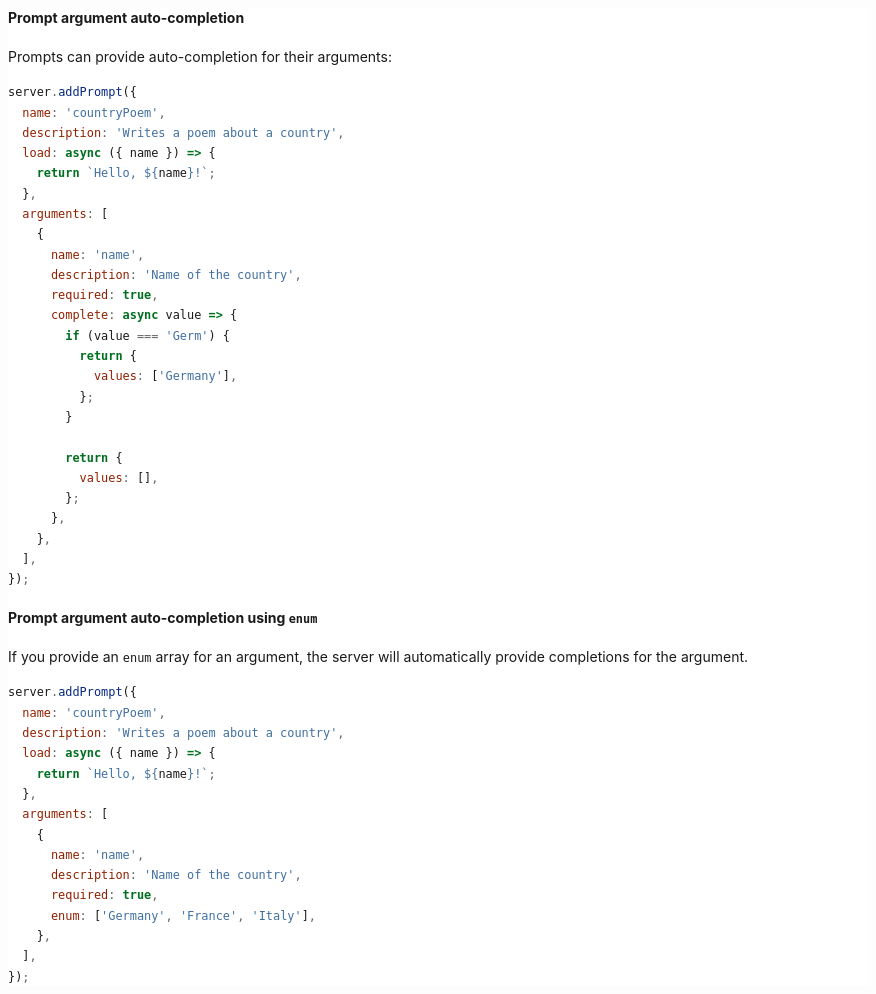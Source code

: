 #### Prompt argument auto-completion

Prompts can provide auto-completion for their arguments:

```js
server.addPrompt({
  name: 'countryPoem',
  description: 'Writes a poem about a country',
  load: async ({ name }) => {
    return `Hello, ${name}!`;
  },
  arguments: [
    {
      name: 'name',
      description: 'Name of the country',
      required: true,
      complete: async value => {
        if (value === 'Germ') {
          return {
            values: ['Germany'],
          };
        }

        return {
          values: [],
        };
      },
    },
  ],
});
```

#### Prompt argument auto-completion using `enum`

If you provide an `enum` array for an argument, the server will automatically provide completions for the argument.

```js
server.addPrompt({
  name: 'countryPoem',
  description: 'Writes a poem about a country',
  load: async ({ name }) => {
    return `Hello, ${name}!`;
  },
  arguments: [
    {
      name: 'name',
      description: 'Name of the country',
      required: true,
      enum: ['Germany', 'France', 'Italy'],
    },
  ],
});
```
